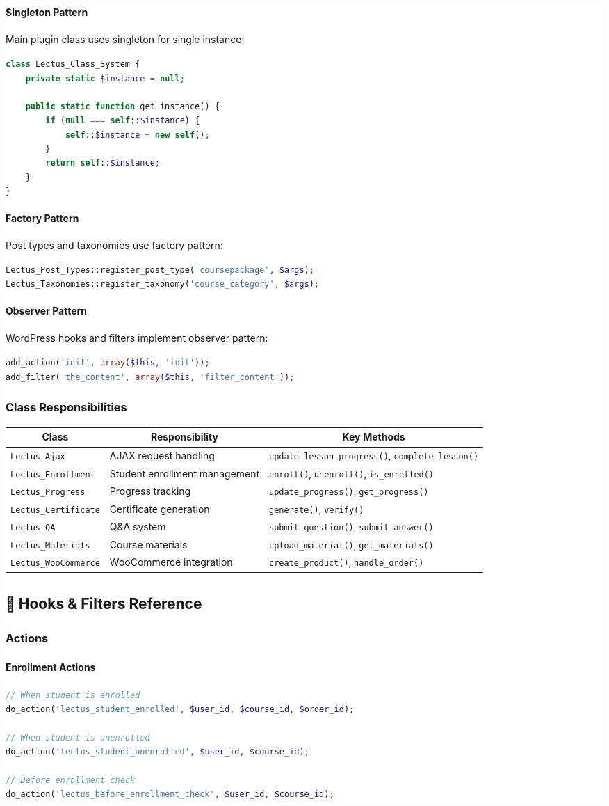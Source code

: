 #### Singleton Pattern
Main plugin class uses singleton for single instance:
```php
class Lectus_Class_System {
    private static $instance = null;
    
    public static function get_instance() {
        if (null === self::$instance) {
            self::$instance = new self();
        }
        return self::$instance;
    }
}
```

#### Factory Pattern
Post types and taxonomies use factory pattern:
```php
Lectus_Post_Types::register_post_type('coursepackage', $args);
Lectus_Taxonomies::register_taxonomy('course_category', $args);
```

#### Observer Pattern
WordPress hooks and filters implement observer pattern:
```php
add_action('init', array($this, 'init'));
add_filter('the_content', array($this, 'filter_content'));
```

### Class Responsibilities

| Class | Responsibility | Key Methods |
|-------|---------------|-------------|
| `Lectus_Ajax` | AJAX request handling | `update_lesson_progress()`, `complete_lesson()` |
| `Lectus_Enrollment` | Student enrollment management | `enroll()`, `unenroll()`, `is_enrolled()` |
| `Lectus_Progress` | Progress tracking | `update_progress()`, `get_progress()` |
| `Lectus_Certificate` | Certificate generation | `generate()`, `verify()` |
| `Lectus_QA` | Q&A system | `submit_question()`, `submit_answer()` |
| `Lectus_Materials` | Course materials | `upload_material()`, `get_materials()` |
| `Lectus_WooCommerce` | WooCommerce integration | `create_product()`, `handle_order()` |

## 🔌 Hooks & Filters Reference

### Actions

#### Enrollment Actions
```php
// When student is enrolled
do_action('lectus_student_enrolled', $user_id, $course_id, $order_id);

// When student is unenrolled
do_action('lectus_student_unenrolled', $user_id, $course_id);

// Before enrollment check
do_action('lectus_before_enrollment_check', $user_id, $course_id);
```
